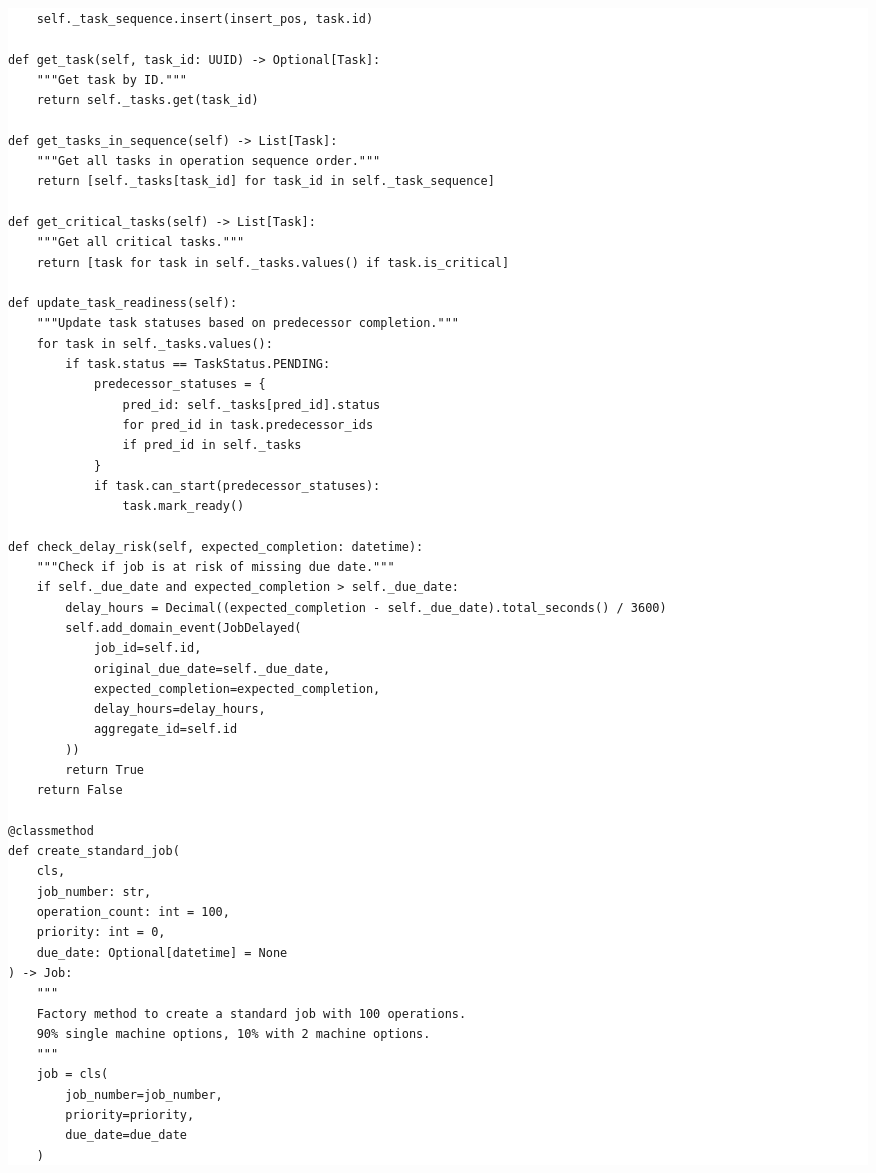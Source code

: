         self._task_sequence.insert(insert_pos, task.id)

    def get_task(self, task_id: UUID) -> Optional[Task]:
        """Get task by ID."""
        return self._tasks.get(task_id)

    def get_tasks_in_sequence(self) -> List[Task]:
        """Get all tasks in operation sequence order."""
        return [self._tasks[task_id] for task_id in self._task_sequence]

    def get_critical_tasks(self) -> List[Task]:
        """Get all critical tasks."""
        return [task for task in self._tasks.values() if task.is_critical]

    def update_task_readiness(self):
        """Update task statuses based on predecessor completion."""
        for task in self._tasks.values():
            if task.status == TaskStatus.PENDING:
                predecessor_statuses = {
                    pred_id: self._tasks[pred_id].status
                    for pred_id in task.predecessor_ids
                    if pred_id in self._tasks
                }
                if task.can_start(predecessor_statuses):
                    task.mark_ready()

    def check_delay_risk(self, expected_completion: datetime):
        """Check if job is at risk of missing due date."""
        if self._due_date and expected_completion > self._due_date:
            delay_hours = Decimal((expected_completion - self._due_date).total_seconds() / 3600)
            self.add_domain_event(JobDelayed(
                job_id=self.id,
                original_due_date=self._due_date,
                expected_completion=expected_completion,
                delay_hours=delay_hours,
                aggregate_id=self.id
            ))
            return True
        return False

    @classmethod
    def create_standard_job(
        cls,
        job_number: str,
        operation_count: int = 100,
        priority: int = 0,
        due_date: Optional[datetime] = None
    ) -> Job:
        """
        Factory method to create a standard job with 100 operations.
        90% single machine options, 10% with 2 machine options.
        """
        job = cls(
            job_number=job_number,
            priority=priority,
            due_date=due_date
        )
